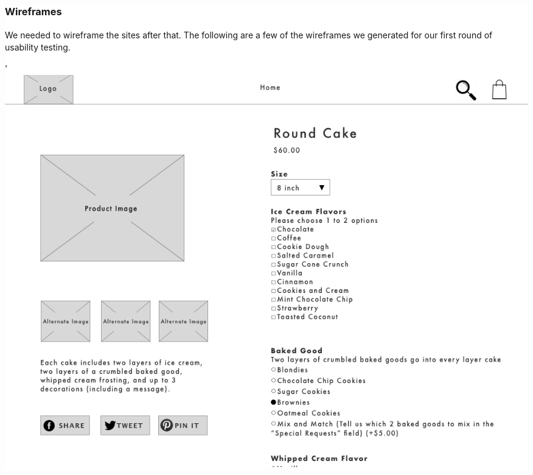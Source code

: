 ### Wireframes

We needed to wireframe the sites after that. The following are a few of the wireframes we generated for our first round of usability testing.

<div class="gallery" data-columns="3" style="max-width: 900px;">'
	<img src="/images/bartlebys-cakes/delivery/wireframe1.png">